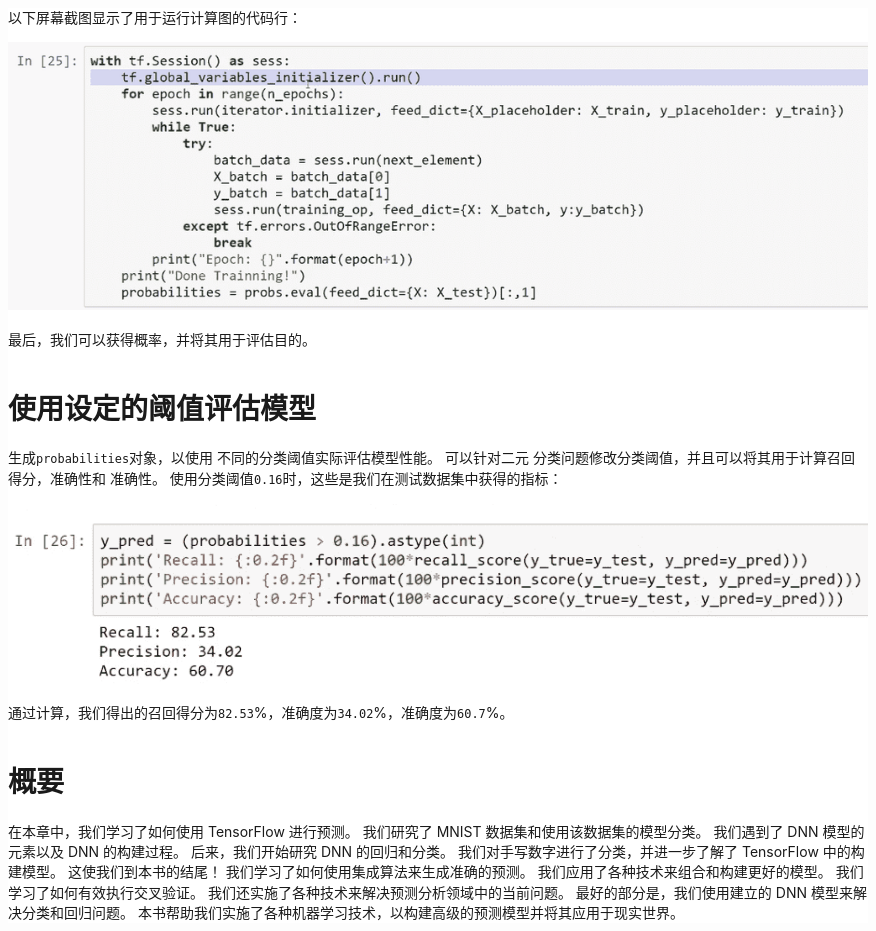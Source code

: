 以下屏幕截图显示了用于运行计算图的代码行：

![](img/3d0faf9a-3035-4af5-9cd1-a133bc2502cc.png)

最后，我们可以获得概率，并将其用于评估目的。

# 使用设定的阈值评估模型

生成`probabilities`对象，以使用
不同的分类阈值实际评估模型性能。 可以针对二元
分类问题修改分类阈值，并且可以将其用于计算召回得分，准确性和
准确性。 使用分类阈值`0.16`时，这些是我们在测试数据集中获得的指标：

![](img/f23f3ebc-019f-4be1-a50d-dd44eaec977b.png)

通过计算，我们得出的召回得分为`82.53`%，准确度为`34.02`%，准确度为`60.7`%。

# 概要

在本章中，我们学习了如何使用 TensorFlow 进行预测。 我们研究了 MNIST 数据集和使用该数据集的模型分类。 我们遇到了 DNN 模型的元素以及 DNN 的构建过程。 后来，我们开始研究 DNN 的回归和分类。 我们对手写数字进行了分类，并进一步了解了 TensorFlow 中的构建模型。 这使我们到本书的结尾！ 我们学习了如何使用集成算法来生成准确的预测。 我们应用了各种技术来组合和构建更好的模型。 我们学习了如何有效执行交叉验证。 我们还实施了各种技术来解决预测分析领域中的当前问题。 最好的部分是，我们使用建立的 DNN 模型来解决分类和回归问题。 本书帮助我们实施了各种机器学习技术，以构建高级的预测模型并将其应用于现实世界。
